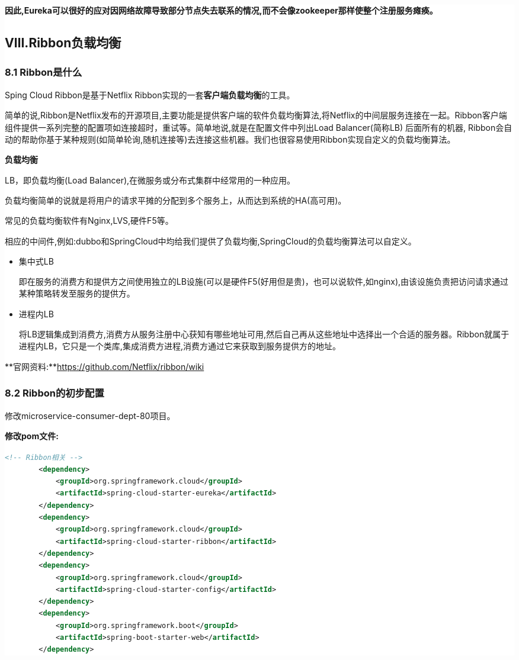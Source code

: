   **因此,Eureka可以很好的应对因网络故障导致部分节点失去联系的情况,而不会像zookeeper那样使整个注册服务瘫痪。**

<span id="jump8"></span>

## Ⅷ.Ribbon负载均衡

### 8.1 Ribbon是什么

Sping Cloud  Ribbon是基于Netflix Ribbon实现的一套**客户端负载均衡**的工具。

简单的说,Ribbon是Netflix发布的开源项目,主要功能是提供客户端的软件负载均衡算法,将Netflix的中间层服务连接在一起。Ribbon客户端组件提供一系列完整的配置项如连接超时，重试等。简单地说,就是在配置文件中列出Load Balancer(简称LB) 后面所有的机器, Ribbon会自动的帮助你基于某种规则(如简单轮询,随机连接等)去连接这些机器。我们也很容易使用Ribbon实现自定义的负载均衡算法。

**负载均衡**

LB，即负载均衡(Load Balancer),在微服务或分布式集群中经常用的一种应用。

负载均衡简单的说就是将用户的请求平摊的分配到多个服务上，从而达到系统的HA(高可用)。

常见的负载均衡软件有Nginx,LVS,硬件F5等。

相应的中间件,例如:dubbo和SpringCloud中均给我们提供了负载均衡,SpringCloud的负载均衡算法可以自定义。

* 集中式LB

  即在服务的消费方和提供方之间使用独立的LB设施(可以是硬件F5(好用但是贵)，也可以说软件,如nginx),由该设施负责把访问请求通过某种策略转发至服务的提供方。

* 进程内LB

  将LB逻辑集成到消费方,消费方从服务注册中心获知有哪些地址可用,然后自己再从这些地址中选择出一个合适的服务器。Ribbon就属于进程内LB，它只是一个类库,集成消费方进程,消费方通过它来获取到服务提供方的地址。

**官网资料:**https://github.com/Netflix/ribbon/wiki

### 8.2 Ribbon的初步配置

修改microservice-consumer-dept-80项目。

**修改pom文件:**

```xml
<!-- Ribbon相关 -->
        <dependency>
            <groupId>org.springframework.cloud</groupId>
            <artifactId>spring-cloud-starter-eureka</artifactId>
        </dependency>
        <dependency>
            <groupId>org.springframework.cloud</groupId>
            <artifactId>spring-cloud-starter-ribbon</artifactId>
        </dependency>
        <dependency>
            <groupId>org.springframework.cloud</groupId>
            <artifactId>spring-cloud-starter-config</artifactId>
        </dependency>
        <dependency>
            <groupId>org.springframework.boot</groupId>
            <artifactId>spring-boot-starter-web</artifactId>
        </dependency>
```
